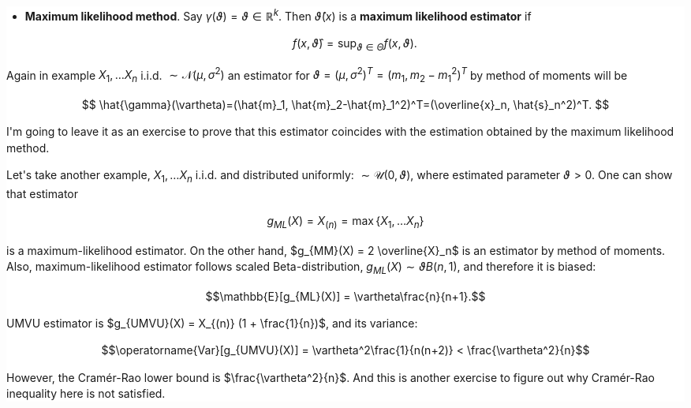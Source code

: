 * **Maximum likelihood method**. Say $\gamma(\vartheta) = \vartheta \in \mathbb{R}^k$. Then $\hat{\vartheta}(x)$ is a **maximum likelihood estimator** if

  $$ f(x, \hat{\vartheta}) = \sup_{\vartheta \in \Theta} f(x, \vartheta).$$
  
Again in example $X_1, \dots X_n$ i.i.d. $\sim \mathcal {N}(\mu, \sigma^2)$ an estimator for $\vartheta = (\mu, \sigma^2)^T = (m_1, m_2 - m_1^2)^T$ by method of moments will be

$$ \hat{\gamma}(\vartheta)=(\hat{m}_1, \hat{m}_2-\hat{m}_1^2)^T=(\overline{x}_n, \hat{s}_n^2)^T. $$

I'm going to leave it as an exercise to prove that this estimator coincides with the estimation obtained by the maximum likelihood method.

Let's take another example, $X_1, \dots X_n$ i.i.d. and distributed uniformly: $\sim \mathcal{U}(0, \vartheta)$, where estimated parameter $\vartheta > 0$. One can show that estimator

$$g_{ML}(X) = X_{(n)} = \max \lbrace X_1, \dots X_n \rbrace $$

is a maximum-likelihood estimator. On the other hand, $g_{MM}(X) = 2 \overline{X}_n$ is an estimator by method of moments. Also, maximum-likelihood estimator follows scaled Beta-distribution, $g_{ML}(X) \sim \vartheta B(n, 1)$, and therefore it is biased:

$$\mathbb{E}[g_{ML}(X)] = \vartheta\frac{n}{n+1}.$$

UMVU estimator is $g_{UMVU}(X) = X_{(n)} (1 + \frac{1}{n})$, and its variance:

$$\operatorname{Var}[g_{UMVU}(X)] = \vartheta^2\frac{1}{n(n+2)} < \frac{\vartheta^2}{n}$$

However, the Cramér-Rao lower bound is $\frac{\vartheta^2}{n}$. And this is another exercise to figure out why Cramér-Rao inequality here is not satisfied.